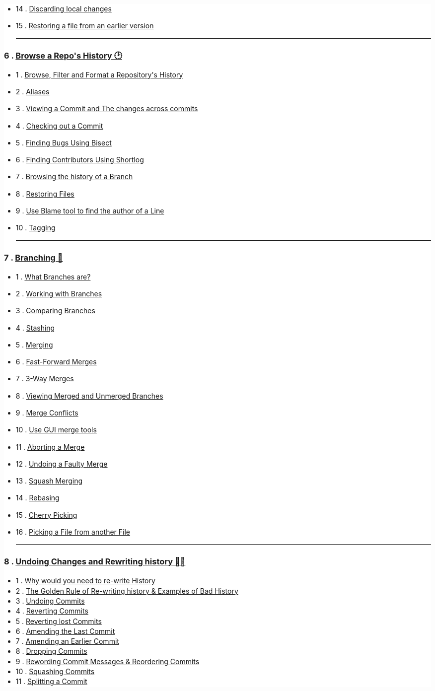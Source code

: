   - 14 . [Discarding local changes](#discarding-local-changes)
  - 15 . [Restoring a file from an earlier version](#restoring-a-file-from-an-earlier-version)
    
    ---

  ###  6 . [**Browse a Repo's History 🕑**](#browse-a-repo's-history-)
  - 1 . [Browse, Filter and Format a Repository's History](#browse,-filter-and-format-a-repository's-history)
  - 2 . [Aliases](#aliases)
  - 3 . [Viewing a Commit and The changes across commits](#viewing-a-commit-and-the-changes-across-commits)
  - 4 . [Checking out a Commit](#checking-out-a-commit)
  - 5 . [Finding Bugs Using Bisect](#finding-bugs-using-bisect)
  - 6 . [Finding Contributors Using Shortlog](#finding-contributors-using-shortlog)
  - 7 . [Browsing the history of a Branch](#browsing-the-history-of-a-branch)
  - 8 . [Restoring Files](#restoring-files)
  - 9 . [Use Blame tool to find the author of a Line](#use-blame-tool-to-find-the-author-of-a-line)
  - 10 . [Tagging](#tagging)
    
    ---
  ###  7 . [**Branching 🌳**](#branching)
  - 1 . [What Branches are?](#what-branches-are)
  - 2 . [Working with Branches](#working-with-branches)
  - 3 . [Comparing Branches](#comparing-branches)
  - 4 . [Stashing](#stashing)
  - 5 . [Merging](#merging)
  - 6 . [Fast-Forward Merges](#fast-forward-merges)
  - 7 . [3-Way Merges](#3-way-merges)
  - 8 . [Viewing Merged and Unmerged Branches](#viewing-merged-and-unmerged-branches)
  - 9 . [Merge Conflicts](#merge-conflicts)
  - 10 . [Use GUI merge tools](#use-gui-merge-tools)
  - 11 . [Aborting a Merge](#aborting-a-merge)
  - 12 . [Undoing a Faulty Merge](#undoing-a-faulty-merge)
  - 13 . [Squash Merging](#squash-merging)
  - 14 . [Rebasing](#rebasing)
  - 15 . [Cherry Picking](#cherry-picking)
  - 16 . [Picking a File from another File](#picking-a-file-from-another-file)
    
    ---
  ###   8 . [**Undoing Changes and Rewriting history 🤚🏽**](#undoing-changes-and-rewriting-history-)
  - 1 . [Why would you need to re-write History](#why-would-you-need-to-re-write-history)
  - 2 . [The Golden Rule of Re-writing history & Examples of Bad History](#the-golden-rule-of-re-writing-history-&-examples-of-bad-history)
  - 3 . [Undoing Commits](#undoing-commits)
  - 4 . [Reverting Commits](#reverting-commits)
  - 5 . [Reverting lost Commits](#reverting-lost-commits)
  - 6 . [Amending the Last Commit](#amending-the-last-commit)
  - 7 . [Amending an Earlier Commit](#amending-an-earlier-commit)
  - 8 . [Dropping Commits](#dropping-commits)
  - 9 . [Rewording Commit Messages & Reordering Commits](#rewording-commit-messages-&-reordering-commits)
  - 10 . [Squashing Commits](#squashing-commits)
  - 11 . [Splitting a Commit](#splitting-a-commit)
    
